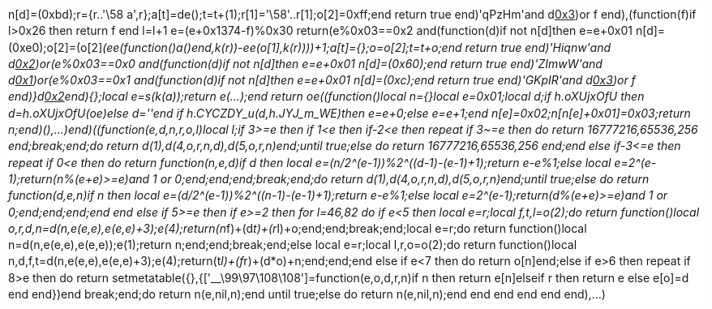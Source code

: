 n[d]=(0xbd);r={r..'\58 a',r};a[t]=de();t=t+(1);r[1]='\58'..r[1];o[2]=0xff;end return true end)'qPzHm'and d[0x3](f+0x65))or f end),(function(f)if l>0x26 then return f end l=l+1 e=(e+0x1374-f)%0x30 return(e%0x03==0x2 and(function(d)if not n[d]then e=e+0x01 n[d]=(0xe0);o[2]=(o[2]*(ee(function()a()end,k(r))-ee(o[1],k(r))))+1;a[t]={};o=o[2];t=t+o;end return true end)'Hiqnw'and d[0x2](0x250+f))or(e%0x03==0x0 and(function(d)if not n[d]then e=e+0x01 n[d]=(0x60);end return true end)'ZImwW'and d[0x1](f+0x104))or(e%0x03==0x1 and(function(d)if not n[d]then e=e+0x01 n[d]=(0xc);end return true end)'GKpIR'and d[0x3](f+0x217))or f end)}d[0x2](0x2506)end){};local e=s(k(a));return e(...);end return oe((function()local n={}local e=0x01;local d;if h.oXUjxOfU then d=h.oXUjxOfU(oe)else d=''end if h.CYCZDY_u(d,h.JYJ_m_WE)then e=e+0;else e=e+1;end n[e]=0x02;n[n[e]+0x01]=0x03;return n;end)(),...)end)((function(e,d,n,r,o,l)local l;if 3>=e then if 1<e then if-2<e then repeat if 3~=e then do return 16777216,65536,256 end;break;end;do return d(1),d(4,o,r,n,d),d(5,o,r,n)end;until true;else do return 16777216,65536,256 end;end else if-3<=e then repeat if 0<e then do return function(n,e,d)if d then local e=(n/2^(e-1))%2^((d-1)-(e-1)+1);return e-e%1;else local e=2^(e-1);return(n%(e+e)>=e)and 1 or 0;end;end;end;break;end;do return d(1),d(4,o,r,n,d),d(5,o,r,n)end;until true;else do return function(d,e,n)if n then local e=(d/2^(e-1))%2^((n-1)-(e-1)+1);return e-e%1;else local e=2^(e-1);return(d%(e+e)>=e)and 1 or 0;end;end;end;end end else if 5>=e then if e>=2 then for l=46,82 do if e<5 then local e=r;local f,t,l=o(2);do return function()local o,r,d,n=d(n,e(e,e),e(e,e)+3);e(4);return(n*f)+(d*t)+(r*l)+o;end;end;break;end;local e=r;do return function()local n=d(n,e(e,e),e(e,e));e(1);return n;end;end;break;end;else local e=r;local l,r,o=o(2);do return function()local n,d,f,t=d(n,e(e,e),e(e,e)+3);e(4);return(t*l)+(f*r)+(d*o)+n;end;end;end else if e<7 then do return o[n]end;else if e>6 then repeat if 8>e then do return setmetatable({},{['__\99\97\108\108']=function(e,o,d,r,n)if n then return e[n]elseif r then return e else e[o]=d end end})end break;end;do return n(e,nil,n);end until true;else do return n(e,nil,n);end end end end end end),...)
